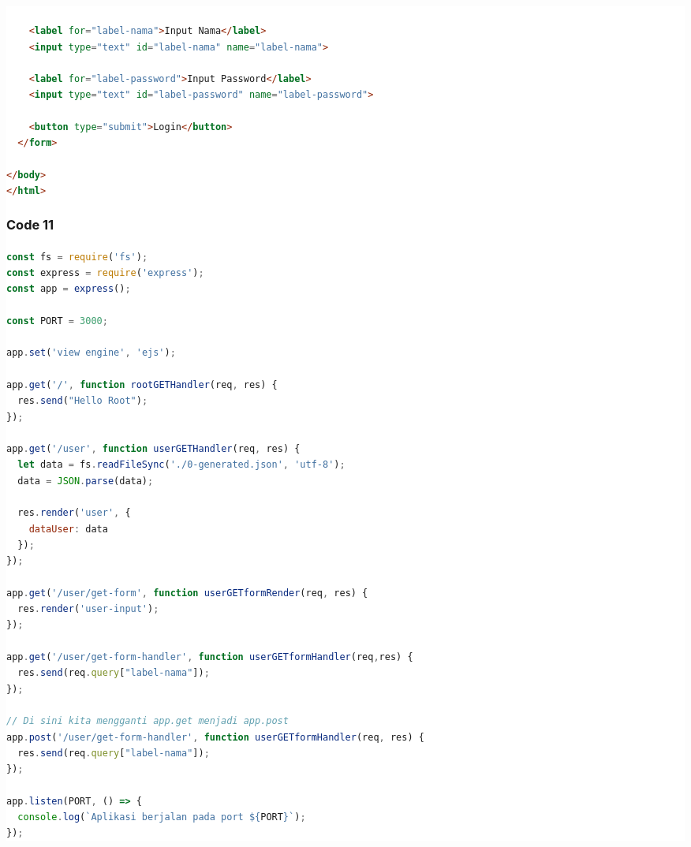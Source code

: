 ```html
    
    <label for="label-nama">Input Nama</label>
    <input type="text" id="label-nama" name="label-nama">

    <label for="label-password">Input Password</label>
    <input type="text" id="label-password" name="label-password">

    <button type="submit">Login</button>
  </form>
  
</body>
</html>
```

### Code 11
```javascript
const fs = require('fs');
const express = require('express');
const app = express();

const PORT = 3000;

app.set('view engine', 'ejs');

app.get('/', function rootGETHandler(req, res) {
  res.send("Hello Root");
});

app.get('/user', function userGETHandler(req, res) {
  let data = fs.readFileSync('./0-generated.json', 'utf-8');
  data = JSON.parse(data);

  res.render('user', { 
    dataUser: data 
  });
});

app.get('/user/get-form', function userGETformRender(req, res) {
  res.render('user-input');
});

app.get('/user/get-form-handler', function userGETformHandler(req,res) {
  res.send(req.query["label-nama"]);
});

// Di sini kita mengganti app.get menjadi app.post
app.post('/user/get-form-handler', function userGETformHandler(req, res) {
  res.send(req.query["label-nama"]);
});

app.listen(PORT, () => {
  console.log(`Aplikasi berjalan pada port ${PORT}`);
});
```
